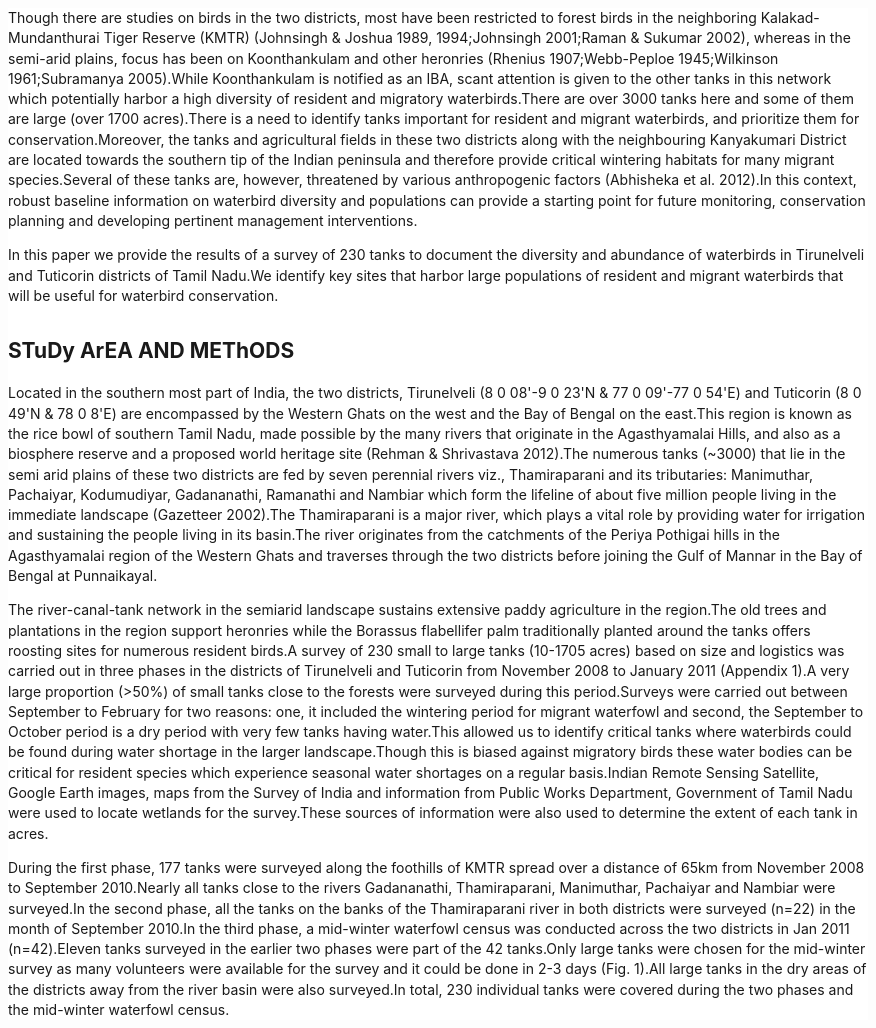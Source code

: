 Though there are studies on birds in the two districts, most have been restricted to forest birds in the neighboring Kalakad-Mundanthurai Tiger Reserve (KMTR) (Johnsingh & Joshua 1989, 1994;Johnsingh 2001;Raman & Sukumar 2002), whereas in the semi-arid plains, focus has been on Koonthankulam and other heronries (Rhenius 1907;Webb-Peploe 1945;Wilkinson 1961;Subramanya 2005).While Koonthankulam is notified as an IBA, scant attention is given to the other tanks in this network which potentially harbor a high diversity of resident and migratory waterbirds.There are over 3000 tanks here and some of them are large (over 1700 acres).There is a need to identify tanks important for resident and migrant waterbirds, and prioritize them for conservation.Moreover, the tanks and agricultural fields in these two districts along with the neighbouring Kanyakumari District are located towards the southern tip of the Indian peninsula and therefore provide critical wintering habitats for many migrant species.Several of these tanks are, however, threatened by various anthropogenic factors (Abhisheka et al. 2012).In this context, robust baseline information on waterbird diversity and populations can provide a starting point for future monitoring, conservation planning and developing pertinent management interventions.

In this paper we provide the results of a survey of 230 tanks to document the diversity and abundance of waterbirds in Tirunelveli and Tuticorin districts of Tamil Nadu.We identify key sites that harbor large populations of resident and migrant waterbirds that will be useful for waterbird conservation.


## STuDy ArEA AND METhODS

Located in the southern most part of India, the two districts, Tirunelveli (8 0 08'-9 0 23'N & 77 0 09'-77 0 54'E) and Tuticorin (8 0 49'N & 78 0 8'E) are encompassed by the Western Ghats on the west and the Bay of Bengal on the east.This region is known as the rice bowl of southern Tamil Nadu, made possible by the many rivers that originate in the Agasthyamalai Hills, and also as a biosphere reserve and a proposed world heritage site (Rehman & Shrivastava 2012).The numerous tanks (~3000) that lie in the semi arid plains of these two districts are fed by seven perennial rivers viz., Thamiraparani and its tributaries: Manimuthar, Pachaiyar, Kodumudiyar, Gadananathi, Ramanathi and Nambiar which form the lifeline of about five million people living in the immediate landscape (Gazetteer 2002).The Thamiraparani is a major river, which plays a vital role by providing water for irrigation and sustaining the people living in its basin.The river originates from the catchments of the Periya Pothigai hills in the Agasthyamalai region of the Western Ghats and traverses through the two districts before joining the Gulf of Mannar in the Bay of Bengal at Punnaikayal.

The river-canal-tank network in the semiarid landscape sustains extensive paddy agriculture in the region.The old trees and plantations in the region support heronries while the Borassus flabellifer palm traditionally planted around the tanks offers roosting sites for numerous resident birds.A survey of 230 small to large tanks (10-1705 acres) based on size and logistics was carried out in three phases in the districts of Tirunelveli and Tuticorin from November 2008 to January 2011 (Appendix 1).A very large proportion (>50%) of small tanks close to the forests were surveyed during this period.Surveys were carried out between September to February for two reasons: one, it included the wintering period for migrant waterfowl and second, the September to October period is a dry period with very few tanks having water.This allowed us to identify critical tanks where waterbirds could be found during water shortage in the larger landscape.Though this is biased against migratory birds these water bodies can be critical for resident species which experience seasonal water shortages on a regular basis.Indian Remote Sensing Satellite, Google Earth images, maps from the Survey of India and information from Public Works Department, Government of Tamil Nadu were used to locate wetlands for the survey.These sources of information were also used to determine the extent of each tank in acres.

During the first phase, 177 tanks were surveyed along the foothills of KMTR spread over a distance of 65km from November 2008 to September 2010.Nearly all tanks close to the rivers Gadananathi, Thamiraparani, Manimuthar, Pachaiyar and Nambiar were surveyed.In the second phase, all the tanks on the banks of the Thamiraparani river in both districts were surveyed (n=22) in the month of September 2010.In the third phase, a mid-winter waterfowl census was conducted across the two districts in Jan 2011 (n=42).Eleven tanks surveyed in the earlier two phases were part of the 42 tanks.Only large tanks were chosen for the mid-winter survey as many volunteers were available for the survey and it could be done in 2-3 days (Fig. 1).All large tanks in the dry areas of the districts away from the river basin were also surveyed.In total, 230 individual tanks were covered during the two phases and the mid-winter waterfowl census.
